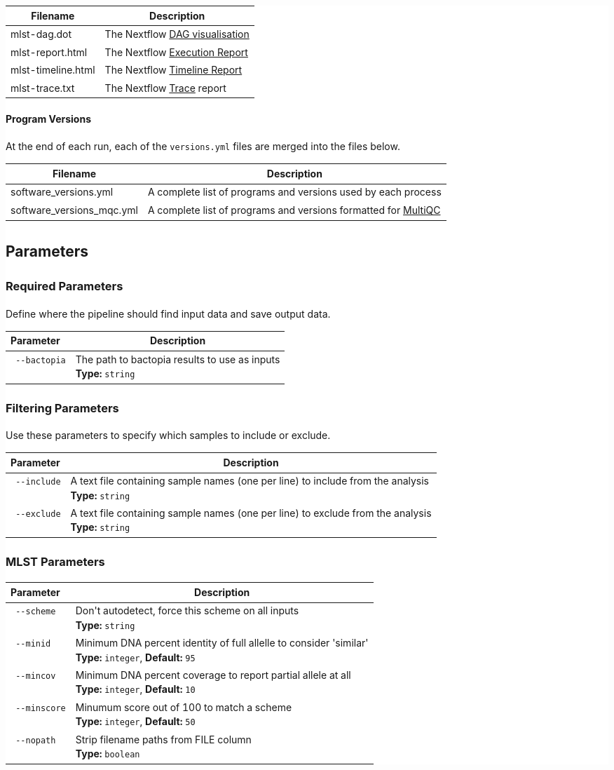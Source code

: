 | Filename | Description |
|----------|-------------|
| mlst-dag.dot | The Nextflow [DAG visualisation](https://www.nextflow.io/docs/latest/tracing.html#dag-visualisation) |
| mlst-report.html | The Nextflow [Execution Report](https://www.nextflow.io/docs/latest/tracing.html#execution-report) |
| mlst-timeline.html | The Nextflow [Timeline Report](https://www.nextflow.io/docs/latest/tracing.html#timeline-report) |
| mlst-trace.txt | The Nextflow [Trace](https://www.nextflow.io/docs/latest/tracing.html#trace-report) report |


#### Program Versions

At the end of each run, each of the `versions.yml` files are merged into the files below.

| Filename                  | Description |
|---------------------------|-------------|
| software_versions.yml     | A complete list of programs and versions used by each process | 
| software_versions_mqc.yml | A complete list of programs and versions formatted for [MultiQC](https://multiqc.info/) |

## Parameters


### <i class="fa-xl fas fa-terminal"></i> Required Parameters
Define where the pipeline should find input data and save output data.

| Parameter | Description |
|:---|---|
| <i class="fa-lg fas fa-bacterium"></i>` --bactopia` | The path to bactopia results to use as inputs <br/>**Type:** `string` |

### <i class="fa-xl fa-solid fa-filter"></i> Filtering Parameters
Use these parameters to specify which samples to include or exclude.

| Parameter | Description |
|:---|---|
| <i class="fa-lg far fa-square-plus"></i>` --include` | A text file containing sample names (one per line) to include from the analysis <br/>**Type:** `string` |
| <i class="fa-lg far fa-square-minus"></i>` --exclude` | A text file containing sample names (one per line) to exclude from the analysis <br/>**Type:** `string` |


### <i class="fa-xl fas fa-exclamation-circle"></i> MLST Parameters


| Parameter | Description |
|:---|---|
| <i class="fa-lg fas fa-expand-arrows-alt"></i>` --scheme` | Don't autodetect, force this scheme on all inputs <br/>**Type:** `string` |
| <i class="fa-lg fas fa-expand-arrows-alt"></i>` --minid` | Minimum DNA percent identity of full allelle to consider 'similar' <br/>**Type:** `integer`, **Default:** `95` |
| <i class="fa-lg fas fa-expand-arrows-alt"></i>` --mincov` | Minimum DNA percent coverage to report partial allele at all <br/>**Type:** `integer`, **Default:** `10` |
| <i class="fa-lg fas fa-expand-arrows-alt"></i>` --minscore` | Minumum score out of 100 to match a scheme <br/>**Type:** `integer`, **Default:** `50` |
| <i class="fa-lg fas fa-expand-arrows-alt"></i>` --nopath` | Strip filename paths from FILE column <br/>**Type:** `boolean` |
